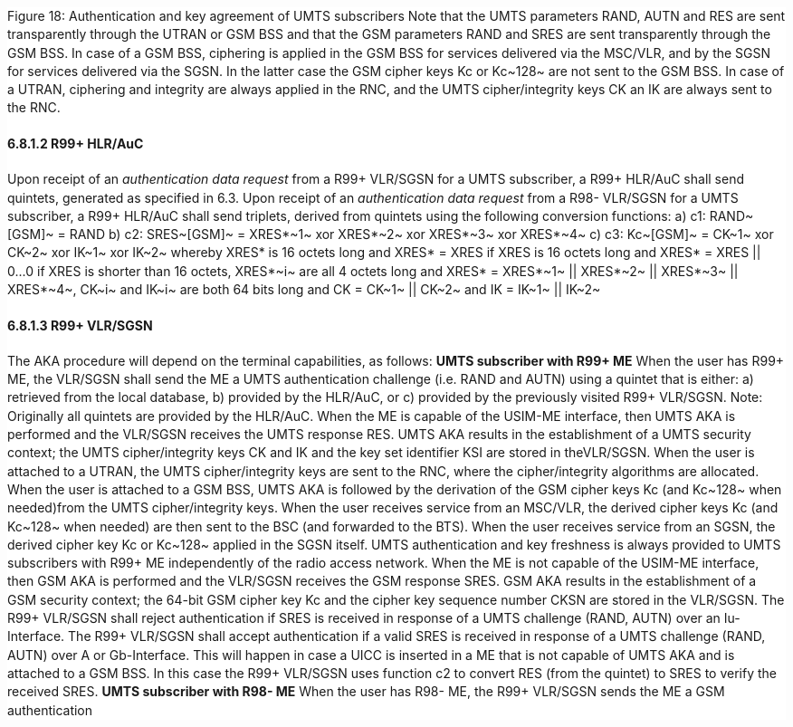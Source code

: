 Figure 18: Authentication and key agreement of UMTS subscribers
Note that the UMTS parameters RAND, AUTN and RES are sent transparently
through the UTRAN or GSM BSS and that the GSM parameters RAND and SRES are
sent transparently through the GSM BSS.
In case of a GSM BSS, ciphering is applied in the GSM BSS for services
delivered via the MSC/VLR, and by the SGSN for services delivered via the
SGSN. In the latter case the GSM cipher keys Kc or Kc~128~ are not sent to the
GSM BSS.
In case of a UTRAN, ciphering and integrity are always applied in the RNC, and
the UMTS cipher/integrity keys CK an IK are always sent to the RNC.
#### 6.8.1.2 R99+ HLR/AuC
Upon receipt of an _authentication data request_ from a R99+ VLR/SGSN for a
UMTS subscriber, a R99+ HLR/AuC shall send quintets, generated as specified in
6.3.
Upon receipt of an _authentication data request_ from a R98- VLR/SGSN for a
UMTS subscriber, a R99+ HLR/AuC shall send triplets, derived from quintets
using the following conversion functions:
a) c1: RAND~[GSM]~ = RAND
b) c2: SRES~[GSM]~ = XRES*~1~ xor XRES*~2~ xor XRES*~3~ xor XRES*~4~
c) c3: Kc~[GSM]~ = CK~1~ xor CK~2~ xor IK~1~ xor IK~2~
whereby XRES* is 16 octets long and XRES* = XRES if XRES is 16 octets long and
XRES* = XRES \|\| 0...0 if XRES is shorter than 16 octets, XRES*~i~ are all 4
octets long and XRES* = XRES*~1~ \|\| XRES*~2~ \|\| XRES*~3~ \|\| XRES*~4~,
CK~i~ and IK~i~ are both 64 bits long and CK = CK~1~ \|\| CK~2~ and IK = IK~1~
\|\| IK~2~
#### 6.8.1.3 R99+ VLR/SGSN
The AKA procedure will depend on the terminal capabilities, as follows:
**UMTS subscriber with R99+ ME**
When the user has R99+ ME, the VLR/SGSN shall send the ME a UMTS
authentication challenge (i.e. RAND and AUTN) using a quintet that is either:
a) retrieved from the local database,
b) provided by the HLR/AuC, or
c) provided by the previously visited R99+ VLR/SGSN.
Note: Originally all quintets are provided by the HLR/AuC.
When the ME is capable of the USIM-ME interface, then UMTS AKA is performed
and the VLR/SGSN receives the UMTS response RES.
UMTS AKA results in the establishment of a UMTS security context; the UMTS
cipher/integrity keys CK and IK and the key set identifier KSI are stored in
theVLR/SGSN.
When the user is attached to a UTRAN, the UMTS cipher/integrity keys are sent
to the RNC, where the cipher/integrity algorithms are allocated.
When the user is attached to a GSM BSS, UMTS AKA is followed by the derivation
of the GSM cipher keys Kc (and Kc~128~ when needed)from the UMTS
cipher/integrity keys. When the user receives service from an MSC/VLR, the
derived cipher keys Kc (and Kc~128~ when needed) are then sent to the BSC (and
forwarded to the BTS). When the user receives service from an SGSN, the
derived cipher key Kc or Kc~128~ applied in the SGSN itself.
UMTS authentication and key freshness is always provided to UMTS subscribers
with R99+ ME independently of the radio access network.
When the ME is not capable of the USIM-ME interface, then GSM AKA is performed
and the VLR/SGSN receives the GSM response SRES.
GSM AKA results in the establishment of a GSM security context; the 64-bit GSM
cipher key Kc and the cipher key sequence number CKSN are stored in the
VLR/SGSN.
The R99+ VLR/SGSN shall reject authentication if SRES is received in response
of a UMTS challenge (RAND, AUTN) over an Iu-Interface.
The R99+ VLR/SGSN shall accept authentication if a valid SRES is received in
response of a UMTS challenge (RAND, AUTN) over A or Gb-Interface. This will
happen in case a UICC is inserted in a ME that is not capable of UMTS AKA and
is attached to a GSM BSS. In this case the R99+ VLR/SGSN uses function c2 to
convert RES (from the quintet) to SRES to verify the received SRES.
**UMTS subscriber with R98- ME**
When the user has R98- ME, the R99+ VLR/SGSN sends the ME a GSM authentication